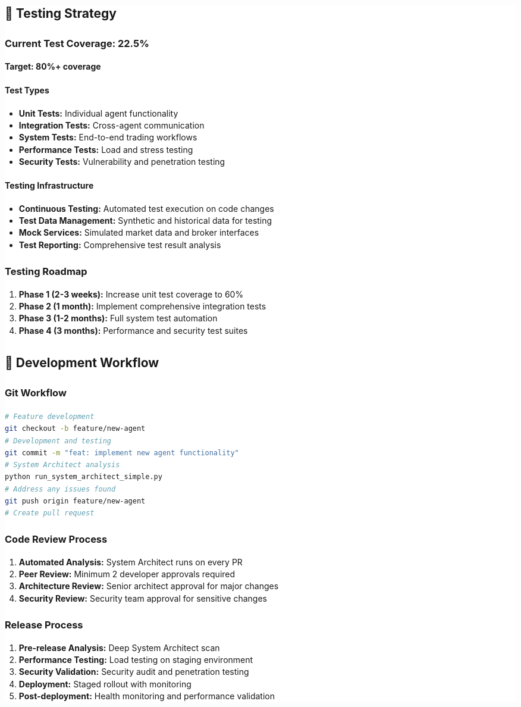 ## 🧪 **Testing Strategy**

### **Current Test Coverage: 22.5%**
**Target: 80%+ coverage**

#### **Test Types**
- **Unit Tests:** Individual agent functionality
- **Integration Tests:** Cross-agent communication
- **System Tests:** End-to-end trading workflows
- **Performance Tests:** Load and stress testing
- **Security Tests:** Vulnerability and penetration testing

#### **Testing Infrastructure**
- **Continuous Testing:** Automated test execution on code changes
- **Test Data Management:** Synthetic and historical data for testing
- **Mock Services:** Simulated market data and broker interfaces
- **Test Reporting:** Comprehensive test result analysis

### **Testing Roadmap**
1. **Phase 1 (2-3 weeks):** Increase unit test coverage to 60%
2. **Phase 2 (1 month):** Implement comprehensive integration tests
3. **Phase 3 (1-2 months):** Full system test automation
4. **Phase 4 (3 months):** Performance and security test suites

## 🔄 **Development Workflow**

### **Git Workflow**
```bash
# Feature development
git checkout -b feature/new-agent
# Development and testing
git commit -m "feat: implement new agent functionality"
# System Architect analysis
python run_system_architect_simple.py
# Address any issues found
git push origin feature/new-agent
# Create pull request
```

### **Code Review Process**
1. **Automated Analysis:** System Architect runs on every PR
2. **Peer Review:** Minimum 2 developer approvals required
3. **Architecture Review:** Senior architect approval for major changes
4. **Security Review:** Security team approval for sensitive changes

### **Release Process**
1. **Pre-release Analysis:** Deep System Architect scan
2. **Performance Testing:** Load testing on staging environment
3. **Security Validation:** Security audit and penetration testing
4. **Deployment:** Staged rollout with monitoring
5. **Post-deployment:** Health monitoring and performance validation
